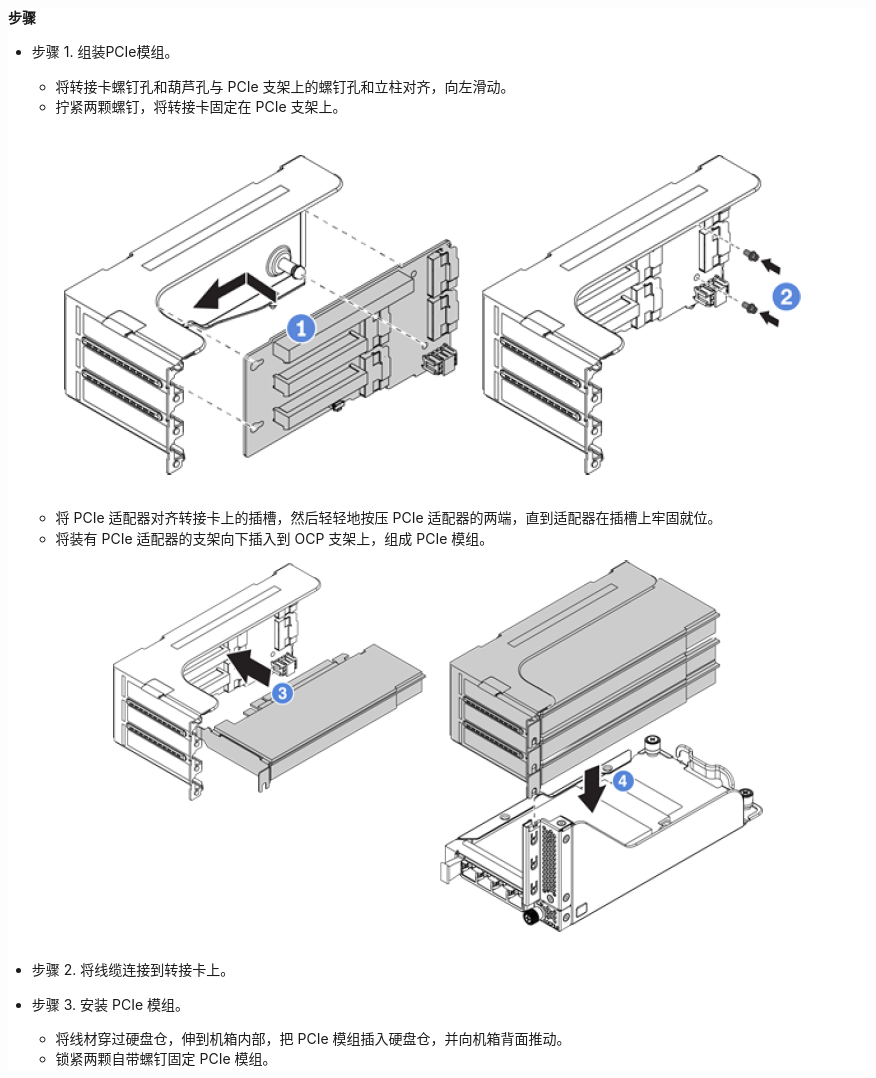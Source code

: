 **步骤**
- 步骤 1. 组装PCIe模组。
   - 将转接卡螺钉孔和葫芦孔与 PCIe 支架上的螺钉孔和立柱对齐，向左滑动。
   - 拧紧两颗螺钉，将转接卡固定在 PCIe 支架上。

   ![op-8.png](../../../../image/haas-server/op-8.png) 
   
   - 将 PCIe 适配器对齐转接卡上的插槽，然后轻轻地按压 PCIe 适配器的两端，直到适配器在插槽上牢固就位。
   - 将装有 PCIe 适配器的支架向下插入到 OCP 支架上，组成 PCIe 模组。
   ![op-9.png](../../../../image/haas-server/op-9.png)    
    
- 步骤 2. 将线缆连接到转接卡上。
- 步骤 3. 安装 PCIe 模组。
   - 将线材穿过硬盘仓，伸到机箱内部，把 PCIe 模组插入硬盘仓，并向机箱背面推动。
   - 锁紧两颗自带螺钉固定 PCIe 模组。
